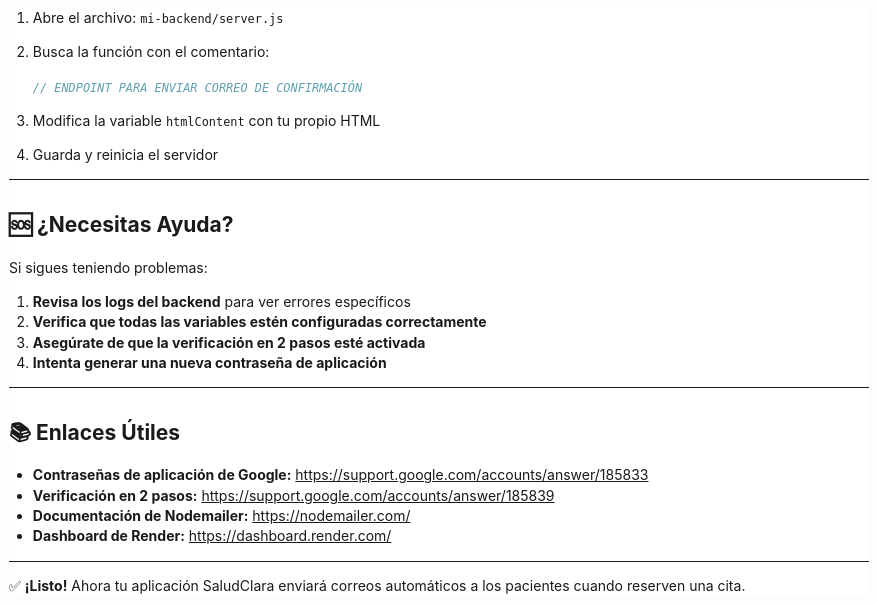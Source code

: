1. Abre el archivo: `mi-backend/server.js`

2. Busca la función con el comentario:
   ```javascript
   // ENDPOINT PARA ENVIAR CORREO DE CONFIRMACIÓN
   ```

3. Modifica la variable `htmlContent` con tu propio HTML

4. Guarda y reinicia el servidor

---

## 🆘 ¿Necesitas Ayuda?

Si sigues teniendo problemas:

1. **Revisa los logs del backend** para ver errores específicos
2. **Verifica que todas las variables estén configuradas correctamente**
3. **Asegúrate de que la verificación en 2 pasos esté activada**
4. **Intenta generar una nueva contraseña de aplicación**

---

## 📚 Enlaces Útiles

- **Contraseñas de aplicación de Google:** https://support.google.com/accounts/answer/185833
- **Verificación en 2 pasos:** https://support.google.com/accounts/answer/185839
- **Documentación de Nodemailer:** https://nodemailer.com/
- **Dashboard de Render:** https://dashboard.render.com/

---

✅ **¡Listo!** Ahora tu aplicación SaludClara enviará correos automáticos a los pacientes cuando reserven una cita.
